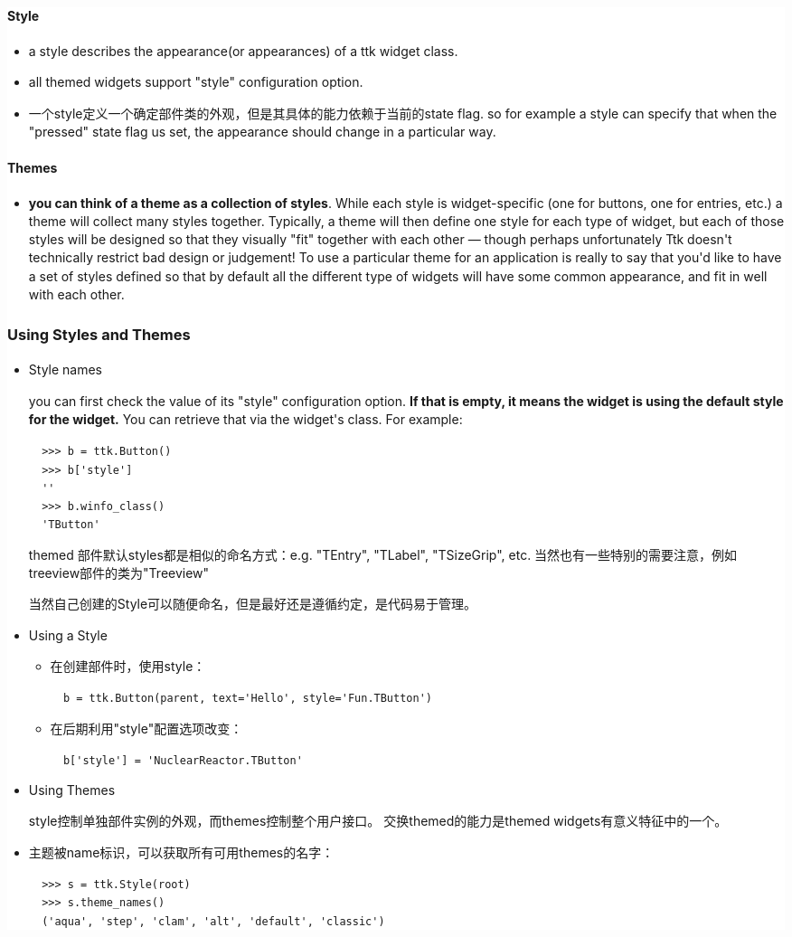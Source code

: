 
#### Style ####

- a style describes the appearance(or appearances) of a ttk widget class.

- all themed widgets support "style" configuration option.

- 一个style定义一个确定部件类的外观，但是其具体的能力依赖于当前的state flag. so for example a style can specify that when the "pressed" state flag us set, the appearance should change in a particular way.


#### Themes ####

- **you can think of a theme as a collection of styles**. While each style is widget-specific (one for buttons, one for entries, etc.) a theme will collect many styles together. Typically, a theme will then define one style for each type of widget, but each of those styles will be designed so that they visually "fit" together with each other — though perhaps unfortunately Ttk doesn't technically restrict bad design or judgement!
To use a particular theme for an application is really to say that you'd like to have a set of styles defined so that by default all the different type of widgets will have some common appearance, and fit in well with each other.

### Using Styles and Themes ###

- Style names

	you can first check the value of its "style" configuration option. **If that is empty, it means the widget is using the default style for the widget.** You can retrieve that via the widget's class. For example:

		>>> b = ttk.Button()
		>>> b['style']
		''
		>>> b.winfo_class()
		'TButton'


	themed 部件默认styles都是相似的命名方式：e.g. "TEntry", "TLabel", "TSizeGrip", etc. 当然也有一些特别的需要注意，例如treeview部件的类为"Treeview"

	当然自己创建的Style可以随便命名，但是最好还是遵循约定，是代码易于管理。

- Using a Style

	- 在创建部件时，使用style：

			b = ttk.Button(parent, text='Hello', style='Fun.TButton')

	- 在后期利用"style"配置选项改变：
	
			b['style'] = 'NuclearReactor.TButton'

- Using Themes

	style控制单独部件实例的外观，而themes控制整个用户接口。 交换themed的能力是themed widgets有意义特征中的一个。

- 主题被name标识，可以获取所有可用themes的名字：

		>>> s = ttk.Style(root)
		>>> s.theme_names()
		('aqua', 'step', 'clam', 'alt', 'default', 'classic')
